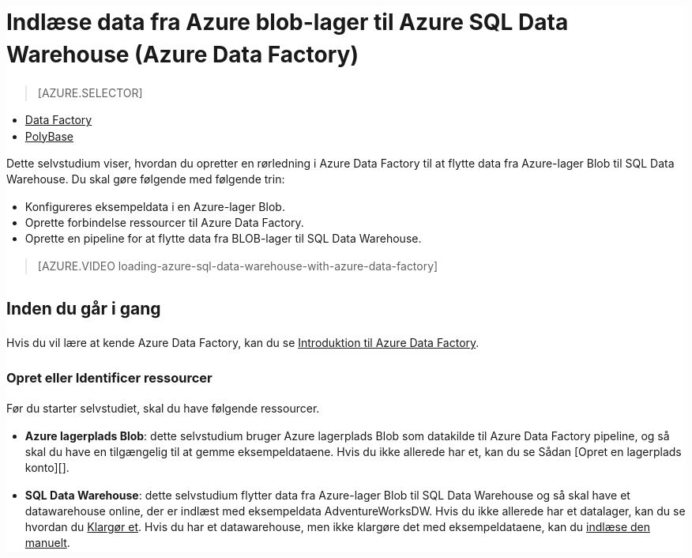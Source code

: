 <properties
   pageTitle="Indlæse data fra Azure blob-lager til Azure SQL Data Warehouse (Azure Data Factory) | Microsoft Azure"
   description="Lær, hvordan du indlæser data med Azure Data Factory"
   services="sql-data-warehouse"
   documentationCenter="NA"
   authors="lodipalm"
   manager="barbkess"
   editor=""
   tags="azure-sql-data-warehouse"/>
<tags
   ms.service="sql-data-warehouse"
   ms.devlang="NA"
   ms.topic="article"
   ms.tgt_pltfrm="NA"
   ms.workload="data-services"
   ms.date="08/16/2016"
   ms.author="lodipalm;barbkess;sonyama"/>

# <a name="load-data-from-azure-blob-storage-into-azure-sql-data-warehouse-azure-data-factory"></a>Indlæse data fra Azure blob-lager til Azure SQL Data Warehouse (Azure Data Factory)

> [AZURE.SELECTOR]
- [Data Factory](sql-data-warehouse-load-from-azure-blob-storage-with-data-factory.md)
- [PolyBase](sql-data-warehouse-load-from-azure-blob-storage-with-polybase.md)

 Dette selvstudium viser, hvordan du opretter en rørledning i Azure Data Factory til at flytte data fra Azure-lager Blob til SQL Data Warehouse. Du skal gøre følgende med følgende trin:

+ Konfigureres eksempeldata i en Azure-lager Blob.
+ Oprette forbindelse ressourcer til Azure Data Factory.
+ Oprette en pipeline for at flytte data fra BLOB-lager til SQL Data Warehouse.

>[AZURE.VIDEO loading-azure-sql-data-warehouse-with-azure-data-factory]


## <a name="before-you-begin"></a>Inden du går i gang

Hvis du vil lære at kende Azure Data Factory, kan du se [Introduktion til Azure Data Factory][].

### <a name="create-or-identify-resources"></a>Opret eller Identificer ressourcer

Før du starter selvstudiet, skal du have følgende ressourcer.

   + **Azure lagerplads Blob**: dette selvstudium bruger Azure lagerplads Blob som datakilde til Azure Data Factory pipeline, og så skal du have en tilgængelig til at gemme eksempeldataene. Hvis du ikke allerede har et, kan du se Sådan [Opret en lagerplads konto][].

   + **SQL Data Warehouse**: dette selvstudium flytter data fra Azure-lager Blob til SQL Data Warehouse og så skal have et datawarehouse online, der er indlæst med eksempeldata AdventureWorksDW. Hvis du ikke allerede har et datalager, kan du se hvordan du [Klargør et][Create a SQL Data Warehouse]. Hvis du har et datawarehouse, men ikke klargøre det med eksempeldataene, kan du [indlæse den manuelt][Load sample data into SQL Data Warehouse].


[AZCopy dokumentation]: ../storage/storage-use-azcopy.md
[Azure SQL Data Warehouse Connector]: ../data-factory/data-factory-azure-sql-data-warehouse-connector.md
[BCP]: sql-data-warehouse-load-with-bcp.md
[Create a SQL Data Warehouse]: sql-data-warehouse-get-started-provision.md
[Oprette en lagerplads-konto]: ../storage/storage-create-storage-account.md#create-a-storage-account
[Data Factory]: sql-data-warehouse-get-started-load-with-azure-data-factory.md
[Introduktion til Azure Data Factory (Data Factory Editor)]: ../data-factory/data-factory-build-your-first-pipeline-using-editor.md
[Introduktion til Azure Data Factory]: ../data-factory/data-factory-introduction.md
[Load sample data into SQL Data Warehouse]: sql-data-warehouse-load-sample-databases.md
[Move data to and from Azure SQL Data Warehouse using Azure Data Factory]: ../data-factory/data-factory-azure-sql-data-warehouse-connector.md
[PolyBase]: sql-data-warehouse-get-started-load-with-polybase.md
[Selvstudium: Kopiere data fra Azure-lager Blob til Azure SQL-Database]: ../data-factory/data-factory-copy-data-from-azure-blob-storage-to-sql-database.md
[Selvstudium: Introduktion til Azure Data Factory]: ../data-factory/data-factory-build-your-first-pipeline.md
[Azure Data Factory læringssti]: https://azure.microsoft.com/documentation/learning-paths/data-factory
[Azure-portalen]: https://portal.azure.com
[Hente eksempeldata]: https://migrhoststorage.blob.core.windows.net/adfsample/FactInternetSales.csv